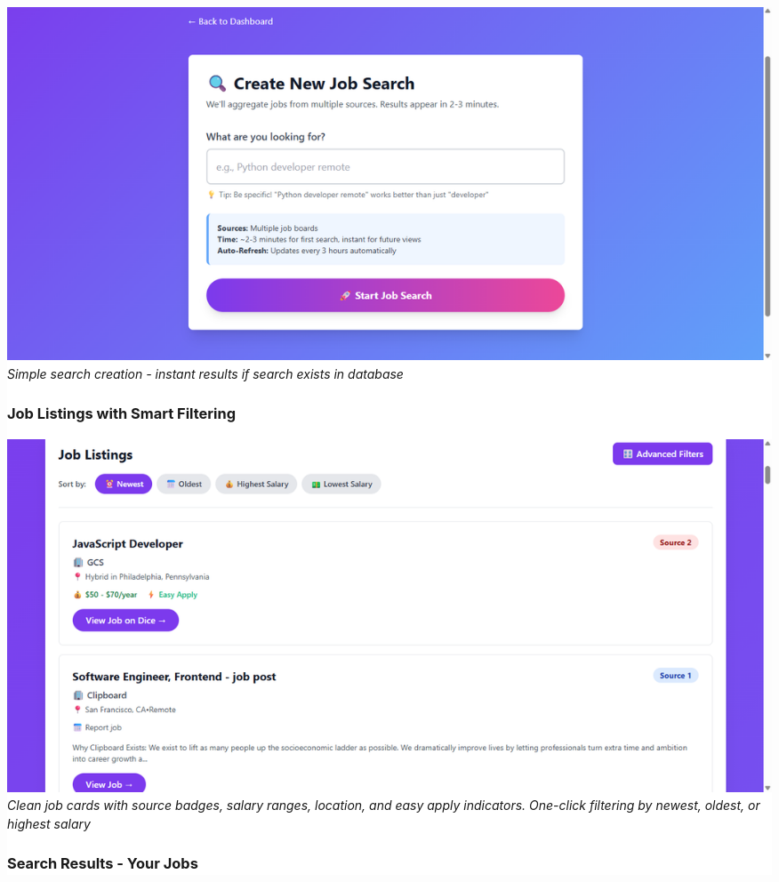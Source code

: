 ![New Search](screenshots/newsearch.png)
*Simple search creation - instant results if search exists in database*

### Job Listings with Smart Filtering
![Job Listings](screenshots/joblistings.png)
*Clean job cards with source badges, salary ranges, location, and easy apply indicators. One-click filtering by newest, oldest, or highest salary*

### Search Results - Your Jobs